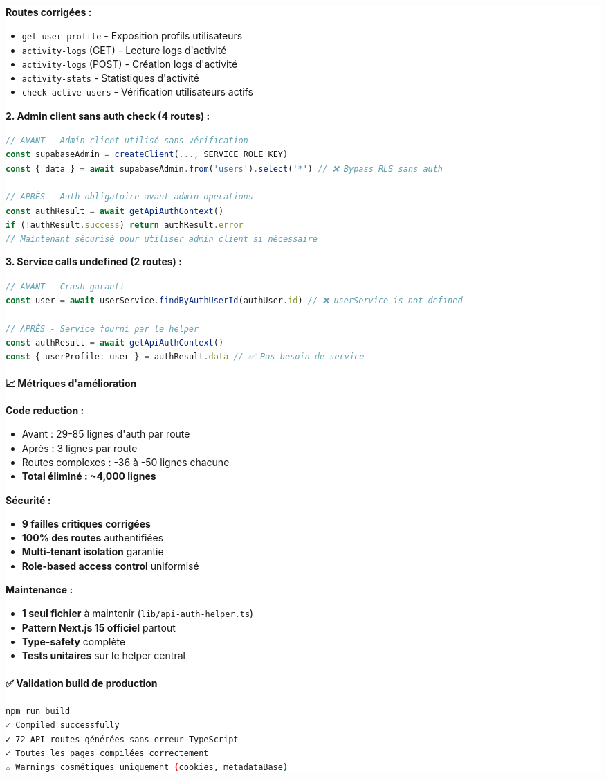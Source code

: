 **Routes corrigées :**
- `get-user-profile` - Exposition profils utilisateurs
- `activity-logs` (GET) - Lecture logs d'activité
- `activity-logs` (POST) - Création logs d'activité
- `activity-stats` - Statistiques d'activité
- `check-active-users` - Vérification utilisateurs actifs

**2. Admin client sans auth check (4 routes) :**
```typescript
// AVANT - Admin client utilisé sans vérification
const supabaseAdmin = createClient(..., SERVICE_ROLE_KEY)
const { data } = await supabaseAdmin.from('users').select('*') // ❌ Bypass RLS sans auth

// APRÈS - Auth obligatoire avant admin operations
const authResult = await getApiAuthContext()
if (!authResult.success) return authResult.error
// Maintenant sécurisé pour utiliser admin client si nécessaire
```

**3. Service calls undefined (2 routes) :**
```typescript
// AVANT - Crash garanti
const user = await userService.findByAuthUserId(authUser.id) // ❌ userService is not defined

// APRÈS - Service fourni par le helper
const authResult = await getApiAuthContext()
const { userProfile: user } = authResult.data // ✅ Pas besoin de service
```

#### 📈 Métriques d'amélioration

**Code reduction :**
- Avant : 29-85 lignes d'auth par route
- Après : 3 lignes par route
- Routes complexes : -36 à -50 lignes chacune
- **Total éliminé : ~4,000 lignes**

**Sécurité :**
- **9 failles critiques corrigées**
- **100% des routes** authentifiées
- **Multi-tenant isolation** garantie
- **Role-based access control** uniformisé

**Maintenance :**
- **1 seul fichier** à maintenir (`lib/api-auth-helper.ts`)
- **Pattern Next.js 15 officiel** partout
- **Type-safety** complète
- **Tests unitaires** sur le helper central

#### ✅ Validation build de production

```bash
npm run build
✓ Compiled successfully
✓ 72 API routes générées sans erreur TypeScript
✓ Toutes les pages compilées correctement
⚠️ Warnings cosmétiques uniquement (cookies, metadataBase)
```

